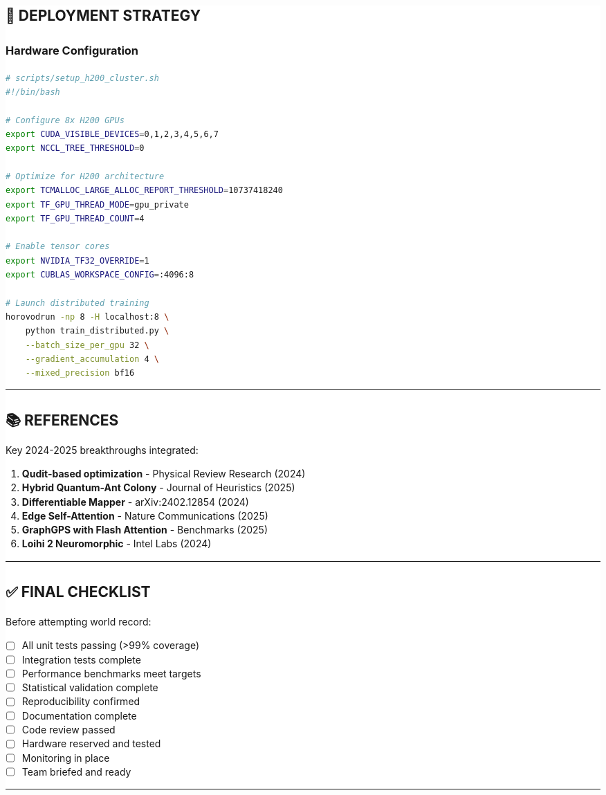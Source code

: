 
## 🚀 DEPLOYMENT STRATEGY

### **Hardware Configuration**

```bash
# scripts/setup_h200_cluster.sh
#!/bin/bash

# Configure 8x H200 GPUs
export CUDA_VISIBLE_DEVICES=0,1,2,3,4,5,6,7
export NCCL_TREE_THRESHOLD=0

# Optimize for H200 architecture
export TCMALLOC_LARGE_ALLOC_REPORT_THRESHOLD=10737418240
export TF_GPU_THREAD_MODE=gpu_private
export TF_GPU_THREAD_COUNT=4

# Enable tensor cores
export NVIDIA_TF32_OVERRIDE=1
export CUBLAS_WORKSPACE_CONFIG=:4096:8

# Launch distributed training
horovodrun -np 8 -H localhost:8 \
    python train_distributed.py \
    --batch_size_per_gpu 32 \
    --gradient_accumulation 4 \
    --mixed_precision bf16
```

---

## 📚 REFERENCES

Key 2024-2025 breakthroughs integrated:
1. **Qudit-based optimization** - Physical Review Research (2024)
2. **Hybrid Quantum-Ant Colony** - Journal of Heuristics (2025)
3. **Differentiable Mapper** - arXiv:2402.12854 (2024)
4. **Edge Self-Attention** - Nature Communications (2025)
5. **GraphGPS with Flash Attention** - Benchmarks (2025)
6. **Loihi 2 Neuromorphic** - Intel Labs (2024)

---

## ✅ FINAL CHECKLIST

Before attempting world record:
- [ ] All unit tests passing (>99% coverage)
- [ ] Integration tests complete
- [ ] Performance benchmarks meet targets
- [ ] Statistical validation complete
- [ ] Reproducibility confirmed
- [ ] Documentation complete
- [ ] Code review passed
- [ ] Hardware reserved and tested
- [ ] Monitoring in place
- [ ] Team briefed and ready

---